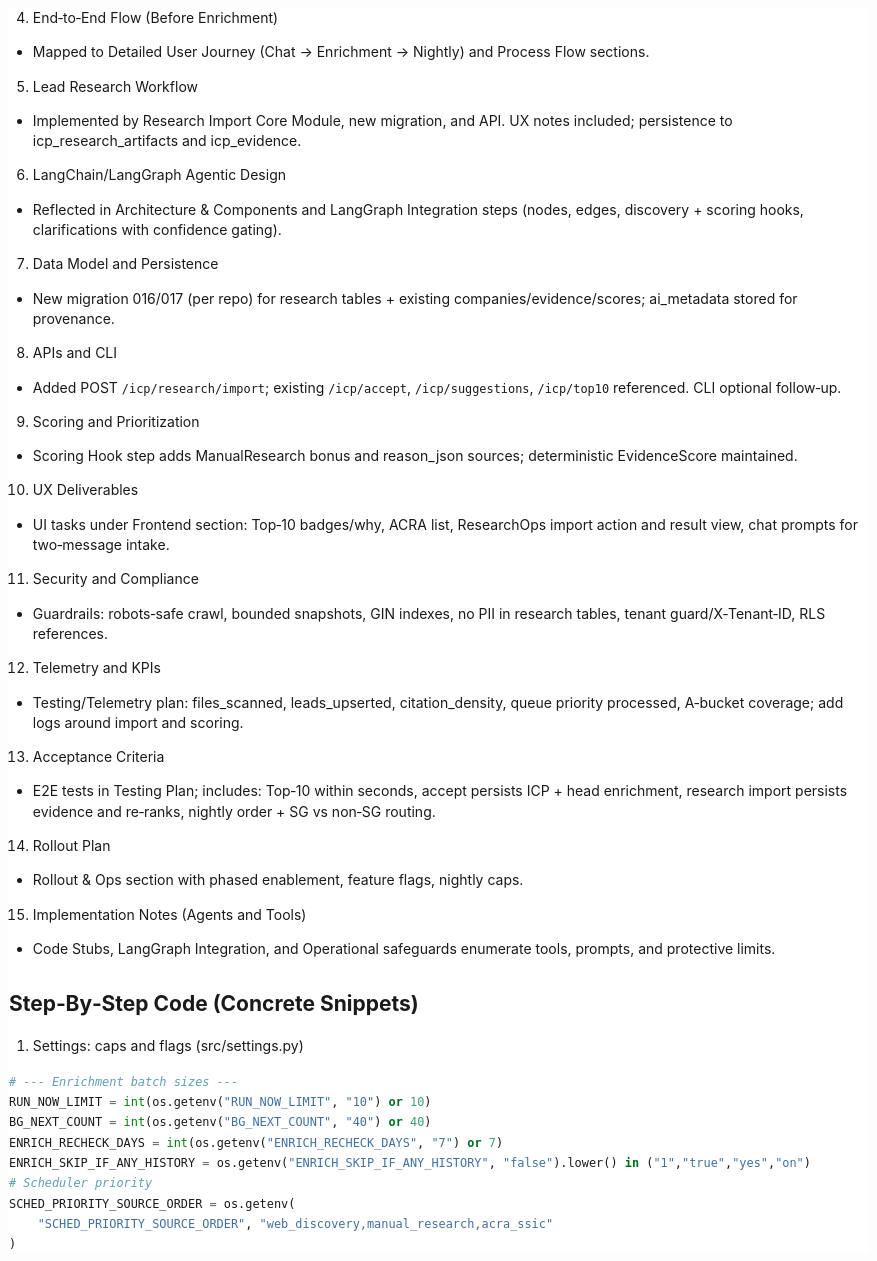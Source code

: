 4) End‑to‑End Flow (Before Enrichment)
- Mapped to Detailed User Journey (Chat → Enrichment → Nightly) and Process Flow sections.

5) Lead Research Workflow
- Implemented by Research Import Core Module, new migration, and API. UX notes included; persistence to icp_research_artifacts and icp_evidence.

6) LangChain/LangGraph Agentic Design
- Reflected in Architecture & Components and LangGraph Integration steps (nodes, edges, discovery + scoring hooks, clarifications with confidence gating).

7) Data Model and Persistence
- New migration 016/017 (per repo) for research tables + existing companies/evidence/scores; ai_metadata stored for provenance.

8) APIs and CLI
- Added POST `/icp/research/import`; existing `/icp/accept`, `/icp/suggestions`, `/icp/top10` referenced. CLI optional follow‑up.

9) Scoring and Prioritization
- Scoring Hook step adds ManualResearch bonus and reason_json sources; deterministic EvidenceScore maintained.

10) UX Deliverables
- UI tasks under Frontend section: Top‑10 badges/why, ACRA list, ResearchOps import action and result view, chat prompts for two‑message intake.

11) Security and Compliance
- Guardrails: robots‑safe crawl, bounded snapshots, GIN indexes, no PII in research tables, tenant guard/X‑Tenant‑ID, RLS references.

12) Telemetry and KPIs
- Testing/Telemetry plan: files_scanned, leads_upserted, citation_density, queue priority processed, A‑bucket coverage; add logs around import and scoring.

13) Acceptance Criteria
- E2E tests in Testing Plan; includes: Top‑10 within seconds, accept persists ICP + head enrichment, research import persists evidence and re‑ranks, nightly order + SG vs non‑SG routing.

14) Rollout Plan
- Rollout & Ops section with phased enablement, feature flags, nightly caps.

15) Implementation Notes (Agents and Tools)
- Code Stubs, LangGraph Integration, and Operational safeguards enumerate tools, prompts, and protective limits.

## Step‑By‑Step Code (Concrete Snippets)

1) Settings: caps and flags (src/settings.py)
```python
# --- Enrichment batch sizes ---
RUN_NOW_LIMIT = int(os.getenv("RUN_NOW_LIMIT", "10") or 10)
BG_NEXT_COUNT = int(os.getenv("BG_NEXT_COUNT", "40") or 40)
ENRICH_RECHECK_DAYS = int(os.getenv("ENRICH_RECHECK_DAYS", "7") or 7)
ENRICH_SKIP_IF_ANY_HISTORY = os.getenv("ENRICH_SKIP_IF_ANY_HISTORY", "false").lower() in ("1","true","yes","on")
# Scheduler priority
SCHED_PRIORITY_SOURCE_ORDER = os.getenv(
    "SCHED_PRIORITY_SOURCE_ORDER", "web_discovery,manual_research,acra_ssic"
)
```
